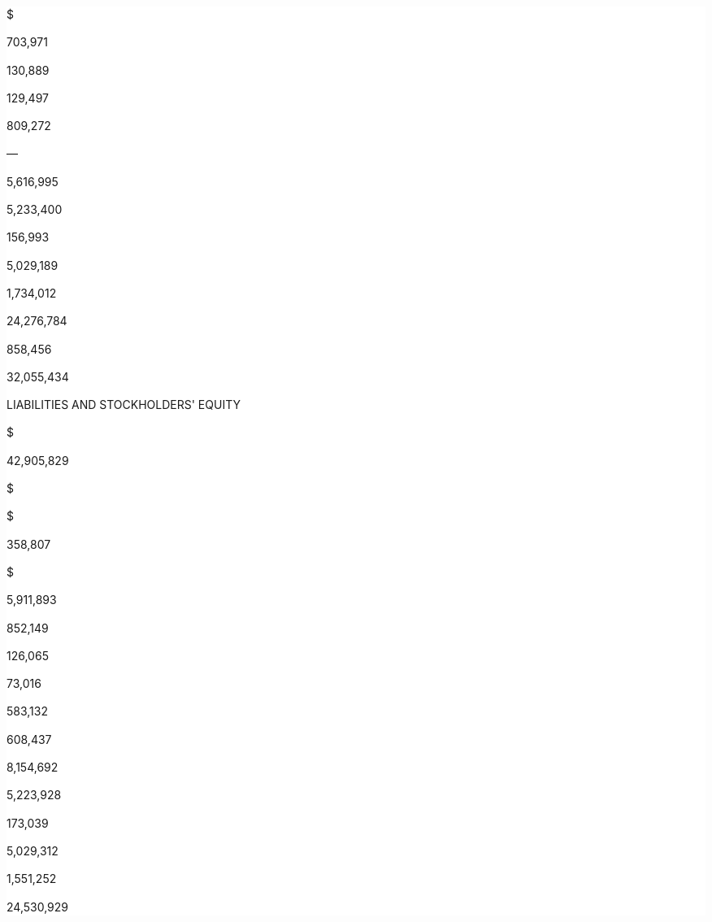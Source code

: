 $

703,971

130,889

129,497

809,272

—

5,616,995

5,233,400

156,993

5,029,189

1,734,012

24,276,784

858,456

32,055,434

LIABILITIES AND STOCKHOLDERS' EQUITY

$

42,905,829

$

$

358,807

$

5,911,893

852,149

126,065

73,016

583,132

608,437

8,154,692

5,223,928

173,039

5,029,312

1,551,252

24,530,929

